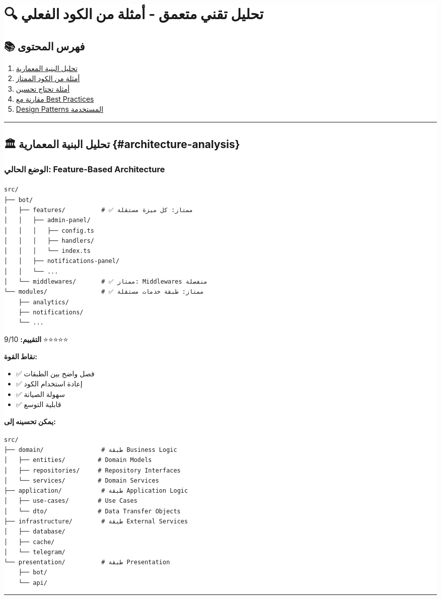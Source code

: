 # 🔍 تحليل تقني متعمق - أمثلة من الكود الفعلي

## 📚 فهرس المحتوى
1. [تحليل البنية المعمارية](#architecture-analysis)
2. [أمثلة من الكود الممتاز](#excellent-code)
3. [أمثلة تحتاج تحسين](#needs-improvement)
4. [مقارنة مع Best Practices](#comparison)
5. [Design Patterns المستخدمة](#patterns)

---

## 🏛️ تحليل البنية المعمارية {#architecture-analysis}

### الوضع الحالي: Feature-Based Architecture

```
src/
├── bot/
│   ├── features/          # ✅ ممتاز: كل ميزة مستقلة
│   │   ├── admin-panel/
│   │   │   ├── config.ts
│   │   │   ├── handlers/
│   │   │   └── index.ts
│   │   ├── notifications-panel/
│   │   └── ...
│   └── middlewares/       # ✅ ممتاز: Middlewares منفصلة
└── modules/               # ✅ ممتاز: طبقة خدمات مستقلة
    ├── analytics/
    ├── notifications/
    └── ...
```

**التقييم:** 9/10 ⭐⭐⭐⭐⭐

**نقاط القوة:**
- ✅ فصل واضح بين الطبقات
- ✅ إعادة استخدام الكود
- ✅ سهولة الصيانة
- ✅ قابلية التوسع

**يمكن تحسينه إلى:**

```
src/
├── domain/                # طبقة Business Logic
│   ├── entities/         # Domain Models
│   ├── repositories/     # Repository Interfaces
│   └── services/         # Domain Services
├── application/           # طبقة Application Logic
│   ├── use-cases/        # Use Cases
│   └── dto/              # Data Transfer Objects
├── infrastructure/        # طبقة External Services
│   ├── database/
│   ├── cache/
│   └── telegram/
└── presentation/          # طبقة Presentation
    ├── bot/
    └── api/
```

---